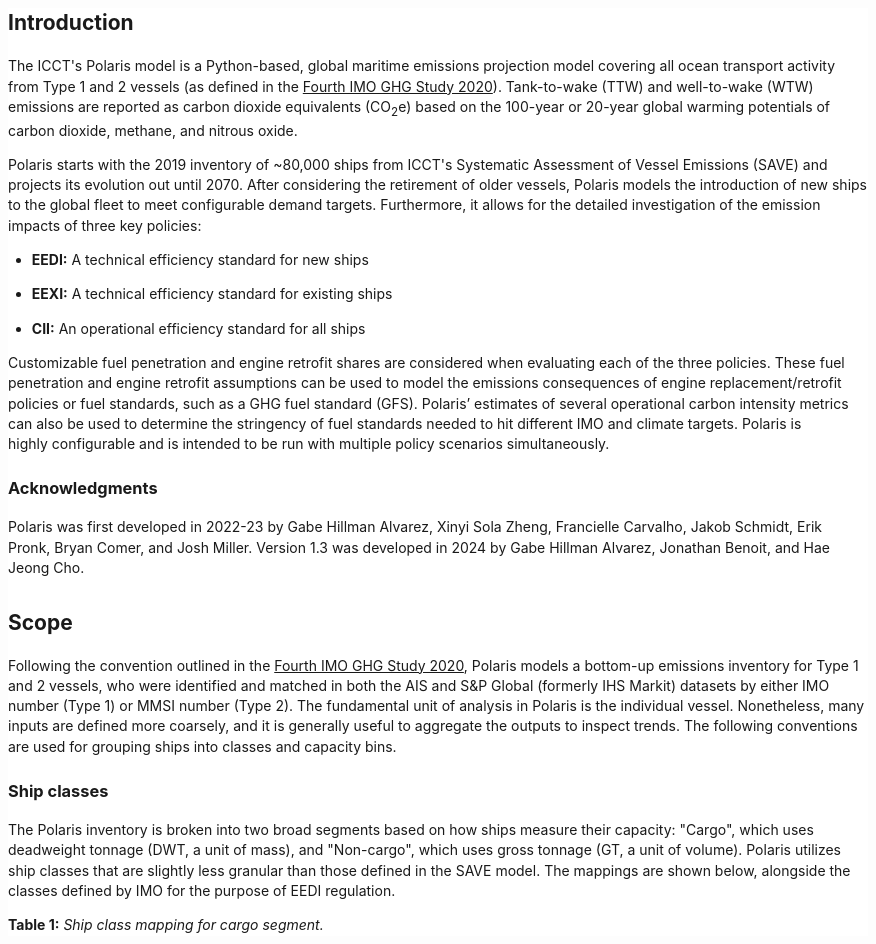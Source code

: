 


## Introduction
The ICCT's Polaris model is a Python-based, global maritime emissions projection model covering all ocean transport activity from Type 1 and 2 vessels (as defined in the [Fourth IMO GHG Study 2020](https://www.imo.org/en/ourwork/Environment/Pages/Fourth-IMO-Greenhouse-Gas-Study-2020.aspx)). Tank-to-wake (TTW) and well-to-wake (WTW) emissions are reported as carbon dioxide equivalents (CO<sub>2</sub>e) based on the 100-year or 20-year global warming potentials of carbon dioxide, methane, and nitrous oxide.

Polaris starts with the 2019 inventory of ~80,000 ships from ICCT's Systematic Assessment of Vessel Emissions (SAVE) and projects its evolution out until 2070. After considering the retirement of older vessels, Polaris models the introduction of new ships to the global fleet to meet configurable demand targets. Furthermore, it allows for the detailed investigation of the emission impacts of three key policies:

- **EEDI:** A technical efficiency standard for new ships

- **EEXI:** A technical efficiency standard for existing ships

- **CII:** An operational efficiency standard for all ships

Customizable fuel penetration and engine retrofit shares are considered when evaluating each of the three policies. These fuel penetration and engine retrofit assumptions can be used to model the emissions consequences of engine replacement/retrofit policies or fuel standards, such as a GHG fuel standard (GFS). Polaris’ estimates of several operational carbon intensity metrics can also be used to determine the stringency of fuel standards needed to hit different IMO and climate targets. Polaris is highly configurable and is intended to be run with multiple policy scenarios simultaneously.

### Acknowledgments

Polaris was first developed in 2022-23 by Gabe Hillman Alvarez, Xinyi Sola Zheng, Francielle Carvalho, Jakob Schmidt, Erik Pronk, Bryan Comer, and Josh Miller. Version 1.3 was developed in 2024 by Gabe Hillman Alvarez, Jonathan Benoit, and Hae Jeong Cho.

## Scope
Following the convention outlined in the [Fourth IMO GHG Study 2020](https://www.imo.org/en/ourwork/Environment/Pages/Fourth-IMO-Greenhouse-Gas-Study-2020.aspx), Polaris models a bottom-up emissions inventory for Type 1 and 2 vessels, who were identified and matched in both the AIS and S&P Global (formerly IHS Markit) datasets by either IMO number (Type 1) or MMSI number (Type 2). The fundamental unit of analysis in Polaris is the individual vessel. Nonetheless, many inputs are defined more coarsely, and it is generally useful to aggregate the outputs to inspect trends. The following conventions are used for grouping ships into classes and capacity bins.

### Ship classes

The Polaris inventory is broken into two broad segments based on how ships measure their capacity: "Cargo", which uses deadweight tonnage (DWT, a unit of mass), and "Non-cargo", which uses gross tonnage (GT, a unit of volume). Polaris utilizes ship classes that are slightly less granular than those defined in the SAVE model. The mappings are shown below, alongside the classes defined by IMO for the purpose of EEDI regulation.

**Table 1:** *Ship class mapping for cargo segment.*
